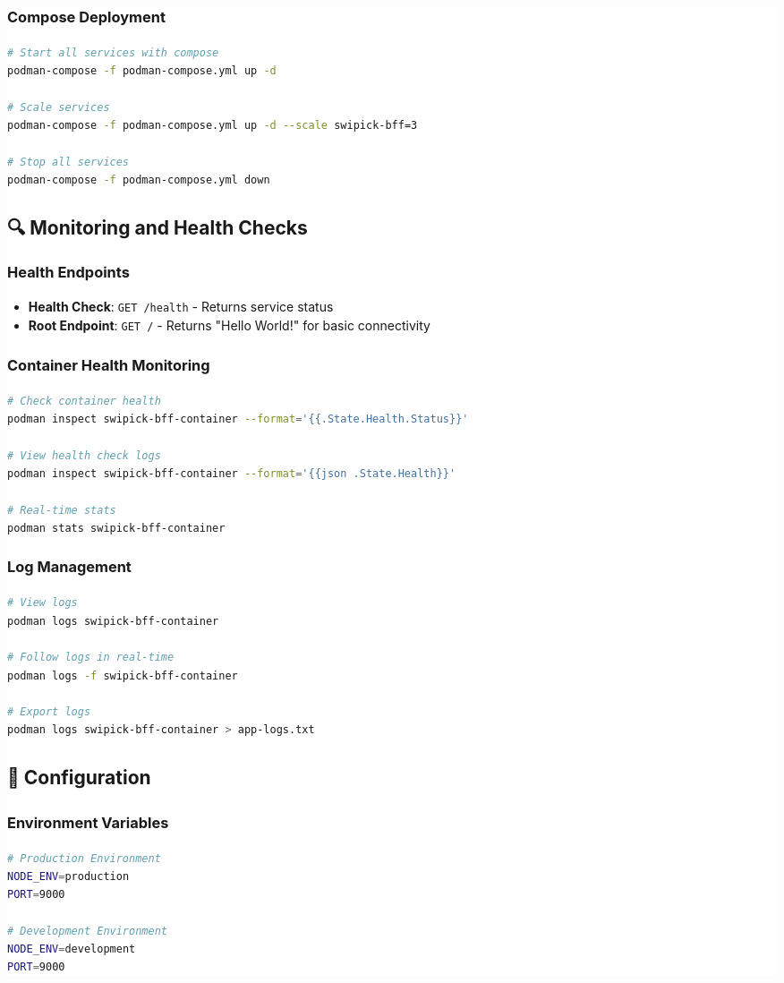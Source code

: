 ### Compose Deployment

```bash
# Start all services with compose
podman-compose -f podman-compose.yml up -d

# Scale services
podman-compose -f podman-compose.yml up -d --scale swipick-bff=3

# Stop all services
podman-compose -f podman-compose.yml down
```

## 🔍 Monitoring and Health Checks

### Health Endpoints

- **Health Check**: `GET /health` - Returns service status
- **Root Endpoint**: `GET /` - Returns "Hello World!" for basic connectivity

### Container Health Monitoring

```bash
# Check container health
podman inspect swipick-bff-container --format='{{.State.Health.Status}}'

# View health check logs
podman inspect swipick-bff-container --format='{{json .State.Health}}'

# Real-time stats
podman stats swipick-bff-container
```

### Log Management

```bash
# View logs
podman logs swipick-bff-container

# Follow logs in real-time
podman logs -f swipick-bff-container

# Export logs
podman logs swipick-bff-container > app-logs.txt
```

## 🔧 Configuration

### Environment Variables

```bash
# Production Environment
NODE_ENV=production
PORT=9000

# Development Environment
NODE_ENV=development
PORT=9000
```
